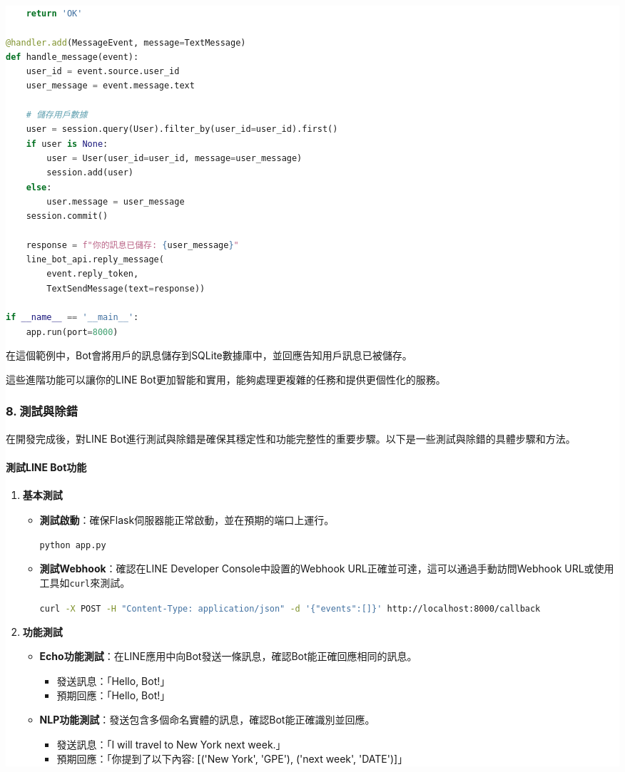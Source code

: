    ```python
       return 'OK'

   @handler.add(MessageEvent, message=TextMessage)
   def handle_message(event):
       user_id = event.source.user_id
       user_message = event.message.text

       # 儲存用戶數據
       user = session.query(User).filter_by(user_id=user_id).first()
       if user is None:
           user = User(user_id=user_id, message=user_message)
           session.add(user)
       else:
           user.message = user_message
       session.commit()

       response = f"你的訊息已儲存: {user_message}"
       line_bot_api.reply_message(
           event.reply_token,
           TextSendMessage(text=response))

   if __name__ == '__main__':
       app.run(port=8000)
   ```

在這個範例中，Bot會將用戶的訊息儲存到SQLite數據庫中，並回應告知用戶訊息已被儲存。

這些進階功能可以讓你的LINE Bot更加智能和實用，能夠處理更複雜的任務和提供更個性化的服務。

### 8. 測試與除錯

在開發完成後，對LINE Bot進行測試與除錯是確保其穩定性和功能完整性的重要步驟。以下是一些測試與除錯的具體步驟和方法。

#### 測試LINE Bot功能

1. **基本測試**
   - **測試啟動**：確保Flask伺服器能正常啟動，並在預期的端口上運行。
     ```bash
     python app.py
     ```
   - **測試Webhook**：確認在LINE Developer Console中設置的Webhook URL正確並可達，這可以通過手動訪問Webhook URL或使用工具如`curl`來測試。
     ```bash
     curl -X POST -H "Content-Type: application/json" -d '{"events":[]}' http://localhost:8000/callback
     ```

2. **功能測試**
   - **Echo功能測試**：在LINE應用中向Bot發送一條訊息，確認Bot能正確回應相同的訊息。
     - 發送訊息：「Hello, Bot!」
     - 預期回應：「Hello, Bot!」

   - **NLP功能測試**：發送包含多個命名實體的訊息，確認Bot能正確識別並回應。
     - 發送訊息：「I will travel to New York next week.」
     - 預期回應：「你提到了以下內容: [('New York', 'GPE'), ('next week', 'DATE')]」
